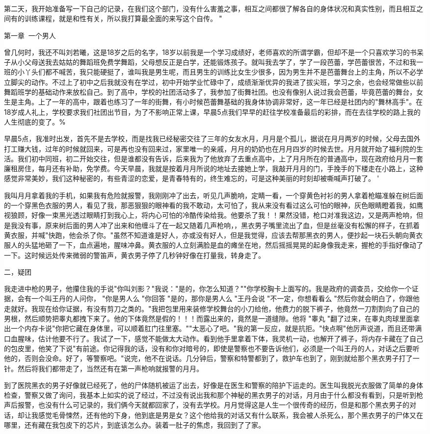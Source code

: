 





第二天，我开始准备写一下自己的记录，在我们这个部门，没有什么害羞之事，相互之间都很了解各自的身体状况和真实性别，而且相互之间有的训练课程，就是和性有关，所以我打算最全面的来写这个自传。 "





第一章  一个男人







曾几何时，我还不叫刘若曦，这是18岁之后的名字，18岁以前我是一个学习成绩好，老师喜欢的所谓学霸，但却不是一个只喜欢学习的书呆子从小父母送我去姑姑的舞蹈班免费学舞蹈，父母想反正是白学，还能锻炼孩子。就叫我去学了，学了一段芭蕾，学芭蕾很苦，不过和我一班的小丫头们都不喊苦，我只能硬挺了，谁叫我是男生呢，而且男生的训练比女生少很多，因为男生并不是芭蕾舞台上的主角，所以不必学立脚尖的动作。不过上了初中之后我就没有在学过，初中开始学业忙碌中了，成绩渐渐优异的我进了拔尖班，学习之余，也会经常做些以前舞蹈班学的基础动作来放松自己。到了高中，学校的社团活动多了，我参加了街舞社团。也没有像别人说过我会芭蕾，毕竟芭蕾的舞台，女生是主角。上了一年的高中，跟着也练习了一年的街舞，有小时候芭蕾舞基础的我身体协调非常好，这一年已经是社团内的"舞林高手"。在18岁成人礼上，学校要求我们社团出节目，为了不影响正常上课，早晨5点我们早早的赶往学校准备最后的彩排，而在去往学校的路上我的人生彻底的变了。%







早晨5点，我准时出发，首先不是去学校，而是找我已经秘密交往了三年的女友水月，月月是个孤儿，据说在月月两岁的时候，父母去国外打工赚大钱，过年的时候就回来，可是再也没有回来过，家里唯一的亲戚，月月的奶奶也在月月四岁的时候去世。月月就开始了福利院的生活。我们初中同班，初二开始交往，但是谁都没有告诉，后来我为了他放弃了去重点高中，上了月月所在的普通高中，现在政府给月月一套廉租房住，每月还有补助，免学费。今天早晨，我就是按着月月所说的地址去接她上学，我敲开月月的门，手挽手的下楼走在小路上，这种感觉非常美妙，我们这种秘密的，有些青涩的恋爱，是青春特有的，终生难忘的，可是这种美丽的时刻却被嘶喊声打破了。 '





我叫月月拿着我的手机，如果我有危险就报警，我刚刚冲了出去，听见几声脆响，定睛一看，一个穿黄色衬衫的男人拿着枪瞄准躲在树后面的一个穿黑色衣服的男人，看见了我，那恶狠狠的眼神看的我不敢动，太可怕了，我从来没有看过这么可怕的眼神，灰色眼睛瞪着我，如鹰视狼顾，好像一束黑光透过眼睛打到我心上，将内心可怕的冷酷传染给我。他要杀了我！！果然没错，枪口对准我这边，又是两声枪响，但是我没有事，原来树后面的男人冲了出来和他缠斗了在一起又随着几声枪响，，黑衣男子嘴里流出了血，但是丝毫没有松懈的样子，在抓着黄衣服，并喊"快跑，他会杀了你。"虽然不知道谁是好人，亦或没有好人，但是我觉得，应该去帮那黑衣的男人，便抄起一块石头朝向黄衣服人的头猛地砸了一下，血点遍地，腥味冲鼻。黄衣服的人立刻满脸是血的瘫坐在地，然后摇摇晃晃的起身像我走来，握枪的手指好像动了一下。这时候远处传来微弱的警笛声，黄衣男子停了几秒钟好像在打量我，转身走了。





二，疑团





我走进中枪的男子，他攥住我的手说"你叫刘影？"我说："是的，你怎么知道？""你学校胸卡上面写的。我是政府的调查员，交给你一个证据，会有一个叫王丹的人问你， "你是男人么 "你回答 "是的，那你是男人么 "王丹会说 "不一定，你想看看么 "然后你就会明白了，你跟他走就好。我现在给你证据，有没有剪刀之类的。"我把包里用来装修学校舞台的小刀给他，他费力的脱下裤子，他竟然一刀割割向了自己的男根，然后顺势把睾丸都拽下来了。他的下体竟然是假的！！！而露出来的，竟然是一道缝隙。他将 "睾丸 "翻了过来，在睾丸肉球里面拿出一个内存卡说"你把它藏在身体里，可以顺着肛门往里塞。""太恶心了吧。"我的第一反应，就是抗拒。"快点啊"他厉声说道，而且还带满口血腥味，估计他要不行了。我试了一下，感觉不能做太大动作。看到他手里拿着下体，我灵机一动，也解开了裤子，将内存卡藏在了自己的包皮里，他笑了下说"有前途。你记得我的话，没有和你对暗号的，即使是警察也不要告诉他们，必须是一个叫王丹的人，对话之后要听他的，否则会没命。好了，等警察吧。"说完，他不在说话。几分钟后，警察和特警都到了，救护车也到了，刚到就给那个黑衣男子打了一针。然后将我们都带走了，当然还有在第一声枪响就报警的月月。





到了医院黑衣的男子好像就已经死了，他的尸体随机被运了出去，好像是在医生和警察的陪护下运走的。医生叫我脱光衣服做了简单的身体检查，警察又做了询问，我基本上如实的说了经过，不过没有说出我和那个神秘的黑衣男子的对话，月月由于什么都没有看到，只是听到枪声后报警，也没有什么可记录的，我们俩今天就都回家了，没有去学校。月月觉得这是人生一个很传奇的经历，但是和那个黑衣男子的对话，却让我感觉毛骨悚然，还有他的下身，他到底是男是女？这个他给我的对话又有什么联系，我会被人杀死么，那个黑衣男子的尸体又在哪里，还有藏在我包皮下的芯片，到底该怎么办。装着一肚子的焦虑，我回到了了家。
